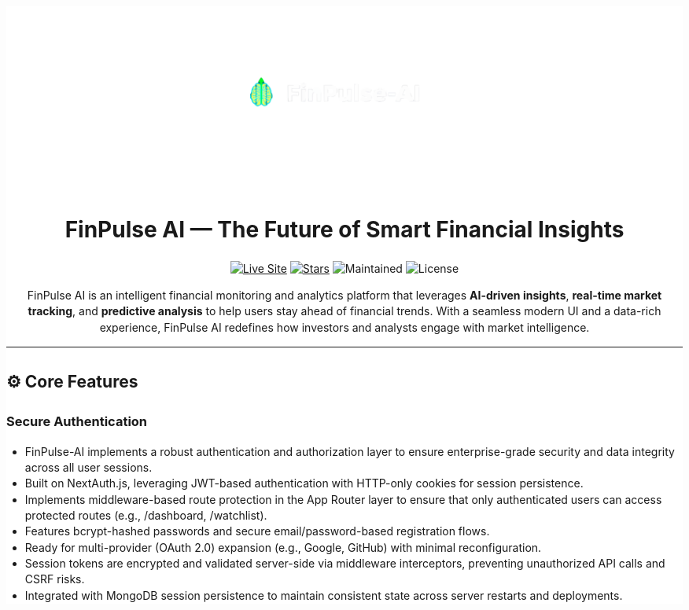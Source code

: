 <p align="center">
  <img src="public/assets/images/logo.svg" alt="FinPulse AI Logo" width="240" height="220" />
</p>

<h1 align="center">FinPulse AI — The Future of Smart Financial Insights</h1>
<p align="center">
  <a href="https://finpulse-ai-app.vercel.app"><img alt="Live Site" src="https://img.shields.io/badge/Live-Demo-6E40C9?style=flat-square&logo=vercel&logoColor=white"></a>
  <a href="https://github.com/SafalyaRC/FinPulse-AI/stargazers"><img alt="Stars" src="https://img.shields.io/github/stars/SafalyaRC/NovaSuite-AI?color=purple&style=flat-square"></a>
  <img alt="Maintained" src="https://img.shields.io/badge/Maintained%3F-Yes-44cc11?style=flat-square">
  <img alt="License" src="https://img.shields.io/github/license/SafalyaRC/FinPulse-AI?style=flat-square&color=orange">
</p>

<p align="center">
  FinPulse AI is an intelligent financial monitoring and analytics platform that leverages 
  <b>AI-driven insights</b>, <b>real-time market tracking</b>, and <b>predictive analysis</b> 
  to help users stay ahead of financial trends. 
  With a seamless modern UI and a data-rich experience, FinPulse AI redefines 
  how investors and analysts engage with market intelligence.
</p>

---

## ⚙️ Core Features

### Secure Authentication

- FinPulse-AI implements a robust authentication and authorization layer to ensure enterprise-grade security and data integrity across all user sessions.
- Built on NextAuth.js, leveraging JWT-based authentication with HTTP-only cookies for session persistence.
- Implements middleware-based route protection in the App Router layer to ensure that only authenticated users can access protected routes (e.g., /dashboard, /watchlist).
- Features bcrypt-hashed passwords and secure email/password-based registration flows.
- Ready for multi-provider (OAuth 2.0) expansion (e.g., Google, GitHub) with minimal reconfiguration.
- Session tokens are encrypted and validated server-side via middleware interceptors, preventing unauthorized API calls and CSRF risks.
- Integrated with MongoDB session persistence to maintain consistent state across server restarts and deployments.
